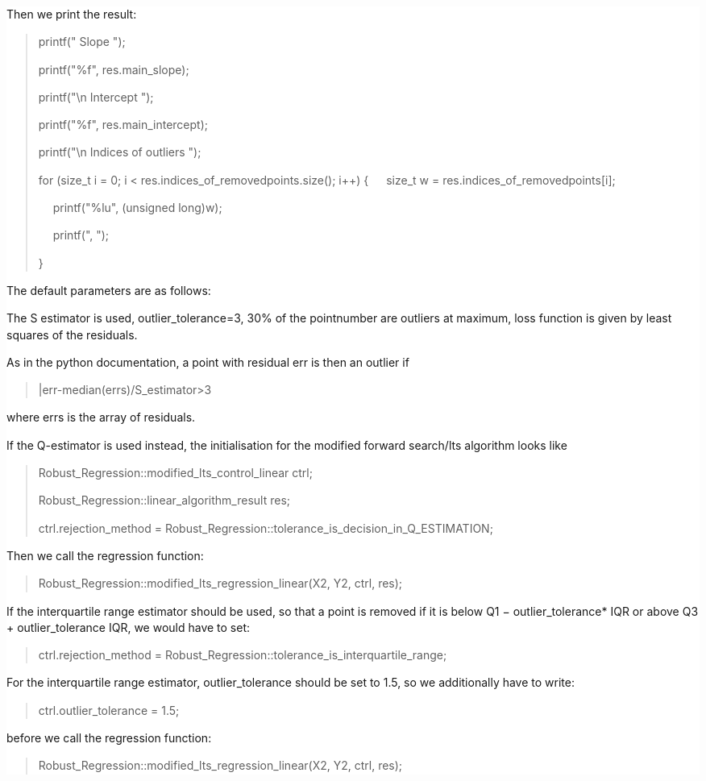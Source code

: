 Then we print the result:

>	printf(" Slope ");
>
>	printf("%f", res.main_slope);
>
>	printf("\n Intercept ");
>
>	printf("%f", res.main_intercept);
>
>	printf("\n Indices of outliers ");
>
>	for (size_t i = 0; i < res.indices_of_removedpoints.size(); i++)
>	{
>	&emsp; 	size_t w = res.indices_of_removedpoints[i];
>
>	&emsp;	printf("%lu", (unsigned long)w);
>
>	&emsp;	printf(", ");
>
>	}


The default parameters are as follows:

The S estimator is used, outlier_tolerance=3,  30% of the pointnumber are outliers at maximum, loss function is given by least squares of the residuals.

As in the python documentation, a point with residual err is then an outlier if 

> |err-median(errs)/S_estimator>3

where errs is the array of residuals.


If the Q-estimator is used instead, the initialisation for the modified forward search/lts algorithm looks like

>	Robust_Regression::modified_lts_control_linear ctrl;
>
>	Robust_Regression::linear_algorithm_result res;
>
>	ctrl.rejection_method = Robust_Regression::tolerance_is_decision_in_Q_ESTIMATION;

Then we call the regression function:
>	Robust_Regression::modified_lts_regression_linear(X2, Y2, ctrl, res);

If the interquartile range estimator should be used, so that a point is removed if it is below Q1 − outlier_tolerance* IQR or above Q3 + outlier_tolerance IQR, 
we would have to set:

> ctrl.rejection_method = Robust_Regression::tolerance_is_interquartile_range;

For the interquartile range estimator, outlier_tolerance should be set to 1.5, so we additionally have to write:
>	ctrl.outlier_tolerance = 1.5;

before we call the regression function:
>	Robust_Regression::modified_lts_regression_linear(X2, Y2, ctrl, res);
